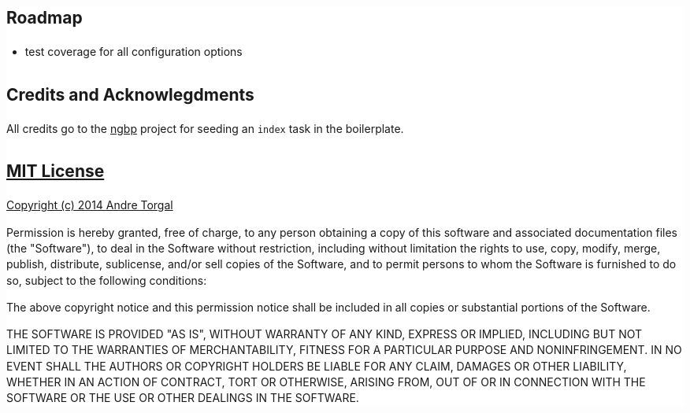 ## Roadmap

- test coverage for all configuration options


## Credits and Acknowlegdments

All credits go to the [ngbp](http://github.com/ngbp/ngbp) project for seeding an `index` task in the boilerplate.


## [MIT License](LICENSE-MIT)

[Copyright (c) 2014 Andre Torgal](http://andrezero.mit-license.org/2014)

Permission is hereby granted, free of charge, to any person obtaining a copy of
this software and associated documentation files (the "Software"), to deal in
the Software without restriction, including without limitation the rights to
use, copy, modify, merge, publish, distribute, sublicense, and/or sell copies of
the Software, and to permit persons to whom the Software is furnished to do so,
subject to the following conditions:

The above copyright notice and this permission notice shall be included in all
copies or substantial portions of the Software.

THE SOFTWARE IS PROVIDED "AS IS", WITHOUT WARRANTY OF ANY KIND, EXPRESS OR
IMPLIED, INCLUDING BUT NOT LIMITED TO THE WARRANTIES OF MERCHANTABILITY, FITNESS
FOR A PARTICULAR PURPOSE AND NONINFRINGEMENT. IN NO EVENT SHALL THE AUTHORS OR
COPYRIGHT HOLDERS BE LIABLE FOR ANY CLAIM, DAMAGES OR OTHER LIABILITY, WHETHER
IN AN ACTION OF CONTRACT, TORT OR OTHERWISE, ARISING FROM, OUT OF OR IN
CONNECTION WITH THE SOFTWARE OR THE USE OR OTHER DEALINGS IN THE SOFTWARE.

